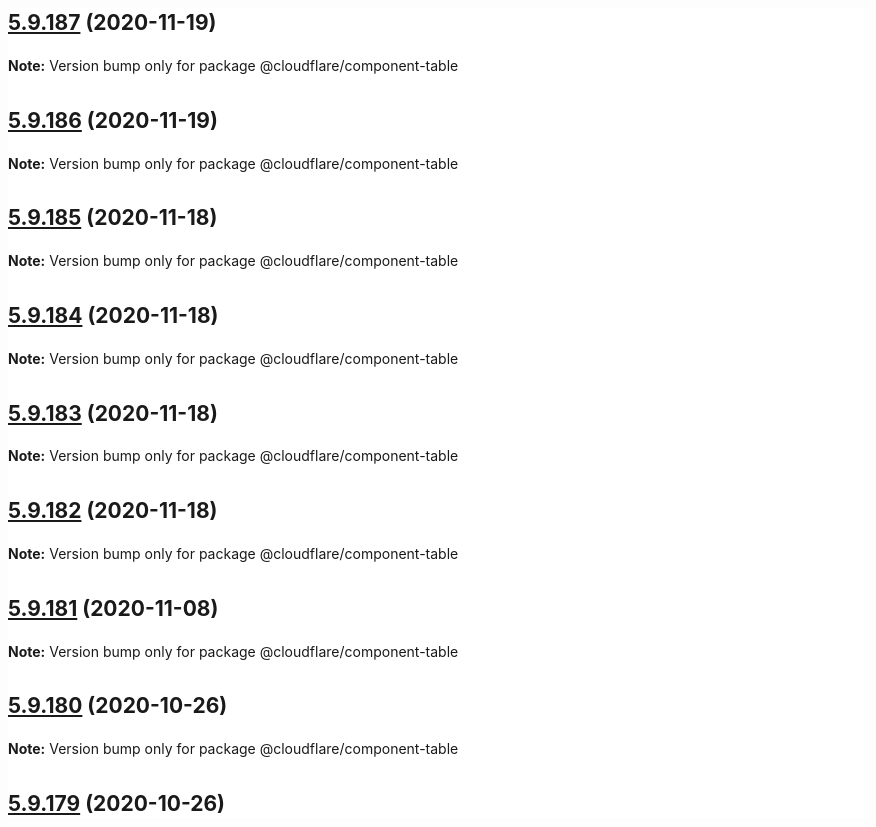 ## [5.9.187](http://stash.cfops.it:7999/fe/stratus/compare/@cloudflare/component-table@5.9.186...@cloudflare/component-table@5.9.187) (2020-11-19)

**Note:** Version bump only for package @cloudflare/component-table

## [5.9.186](http://stash.cfops.it:7999/fe/stratus/compare/@cloudflare/component-table@5.9.185...@cloudflare/component-table@5.9.186) (2020-11-19)

**Note:** Version bump only for package @cloudflare/component-table

## [5.9.185](http://stash.cfops.it:7999/fe/stratus/compare/@cloudflare/component-table@5.9.184...@cloudflare/component-table@5.9.185) (2020-11-18)

**Note:** Version bump only for package @cloudflare/component-table

## [5.9.184](http://stash.cfops.it:7999/fe/stratus/compare/@cloudflare/component-table@5.9.183...@cloudflare/component-table@5.9.184) (2020-11-18)

**Note:** Version bump only for package @cloudflare/component-table

## [5.9.183](http://stash.cfops.it:7999/fe/stratus/compare/@cloudflare/component-table@5.9.182...@cloudflare/component-table@5.9.183) (2020-11-18)

**Note:** Version bump only for package @cloudflare/component-table

## [5.9.182](http://stash.cfops.it:7999/fe/stratus/compare/@cloudflare/component-table@5.9.181...@cloudflare/component-table@5.9.182) (2020-11-18)

**Note:** Version bump only for package @cloudflare/component-table

## [5.9.181](http://stash.cfops.it:7999/fe/stratus/compare/@cloudflare/component-table@5.9.180...@cloudflare/component-table@5.9.181) (2020-11-08)

**Note:** Version bump only for package @cloudflare/component-table

## [5.9.180](http://stash.cfops.it:7999/fe/stratus/compare/@cloudflare/component-table@5.9.179...@cloudflare/component-table@5.9.180) (2020-10-26)

**Note:** Version bump only for package @cloudflare/component-table

## [5.9.179](http://stash.cfops.it:7999/fe/stratus/compare/@cloudflare/component-table@5.9.178...@cloudflare/component-table@5.9.179) (2020-10-26)

